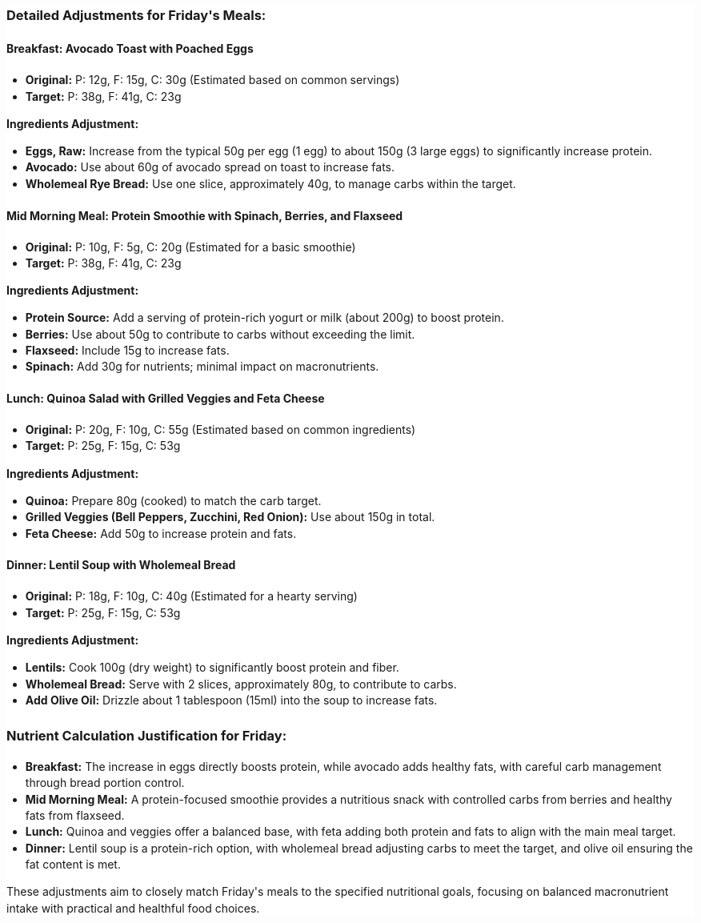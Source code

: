 ### Detailed Adjustments for Friday's Meals:

#### Breakfast: Avocado Toast with Poached Eggs
- **Original:** P: 12g, F: 15g, C: 30g (Estimated based on common servings)
- **Target:** P: 38g, F: 41g, C: 23g

**Ingredients Adjustment:**
- **Eggs, Raw:** Increase from the typical 50g per egg (1 egg) to about 150g (3 large eggs) to significantly increase protein.
- **Avocado:** Use about 60g of avocado spread on toast to increase fats.
- **Wholemeal Rye Bread:** Use one slice, approximately 40g, to manage carbs within the target.

#### Mid Morning Meal: Protein Smoothie with Spinach, Berries, and Flaxseed
- **Original:** P: 10g, F: 5g, C: 20g (Estimated for a basic smoothie)
- **Target:** P: 38g, F: 41g, C: 23g

**Ingredients Adjustment:**
- **Protein Source:** Add a serving of protein-rich yogurt or milk (about 200g) to boost protein.
- **Berries:** Use about 50g to contribute to carbs without exceeding the limit.
- **Flaxseed:** Include 15g to increase fats.
- **Spinach:** Add 30g for nutrients; minimal impact on macronutrients.

#### Lunch: Quinoa Salad with Grilled Veggies and Feta Cheese
- **Original:** P: 20g, F: 10g, C: 55g (Estimated based on common ingredients)
- **Target:** P: 25g, F: 15g, C: 53g

**Ingredients Adjustment:**
- **Quinoa:** Prepare 80g (cooked) to match the carb target.
- **Grilled Veggies (Bell Peppers, Zucchini, Red Onion):** Use about 150g in total.
- **Feta Cheese:** Add 50g to increase protein and fats.

#### Dinner: Lentil Soup with Wholemeal Bread
- **Original:** P: 18g, F: 10g, C: 40g (Estimated for a hearty serving)
- **Target:** P: 25g, F: 15g, C: 53g

**Ingredients Adjustment:**
- **Lentils:** Cook 100g (dry weight) to significantly boost protein and fiber.
- **Wholemeal Bread:** Serve with 2 slices, approximately 80g, to contribute to carbs.
- **Add Olive Oil:** Drizzle about 1 tablespoon (15ml) into the soup to increase fats.

### Nutrient Calculation Justification for Friday:
- **Breakfast:** The increase in eggs directly boosts protein, while avocado adds healthy fats, with careful carb management through bread portion control.
- **Mid Morning Meal:** A protein-focused smoothie provides a nutritious snack with controlled carbs from berries and healthy fats from flaxseed.
- **Lunch:** Quinoa and veggies offer a balanced base, with feta adding both protein and fats to align with the main meal target.
- **Dinner:** Lentil soup is a protein-rich option, with wholemeal bread adjusting carbs to meet the target, and olive oil ensuring the fat content is met.

These adjustments aim to closely match Friday's meals to the specified nutritional goals, focusing on balanced macronutrient intake with practical and healthful food choices.
